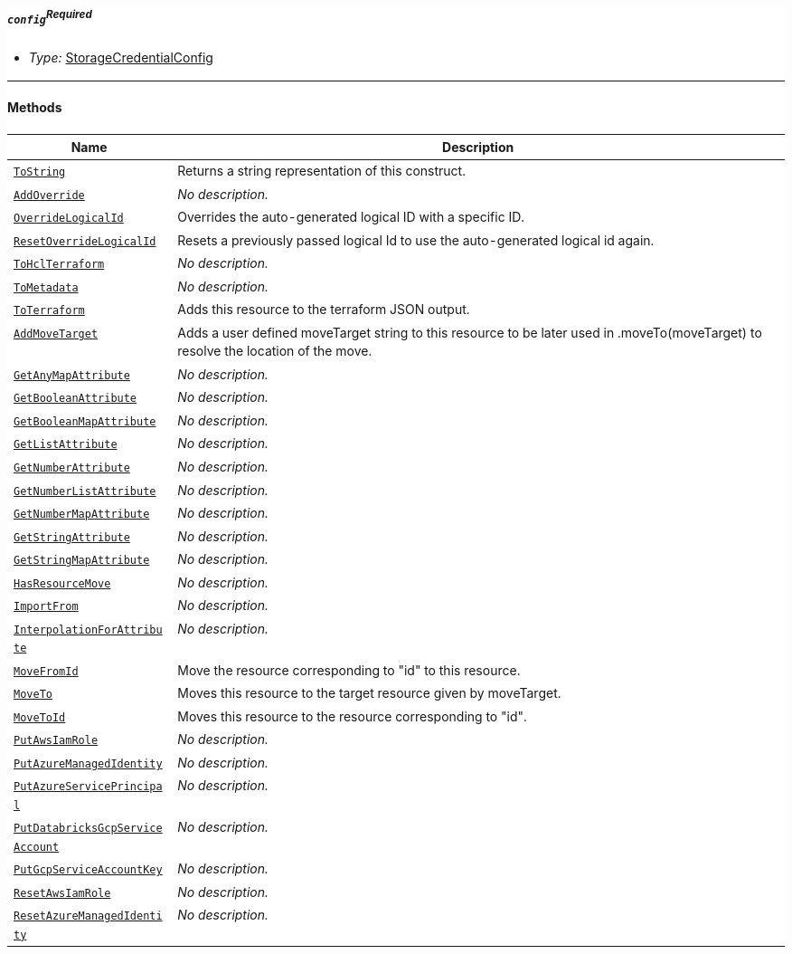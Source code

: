 
##### `config`<sup>Required</sup> <a name="config" id="@cdktf/provider-databricks.storageCredential.StorageCredential.Initializer.parameter.config"></a>

- *Type:* <a href="#@cdktf/provider-databricks.storageCredential.StorageCredentialConfig">StorageCredentialConfig</a>

---

#### Methods <a name="Methods" id="Methods"></a>

| **Name** | **Description** |
| --- | --- |
| <code><a href="#@cdktf/provider-databricks.storageCredential.StorageCredential.toString">ToString</a></code> | Returns a string representation of this construct. |
| <code><a href="#@cdktf/provider-databricks.storageCredential.StorageCredential.addOverride">AddOverride</a></code> | *No description.* |
| <code><a href="#@cdktf/provider-databricks.storageCredential.StorageCredential.overrideLogicalId">OverrideLogicalId</a></code> | Overrides the auto-generated logical ID with a specific ID. |
| <code><a href="#@cdktf/provider-databricks.storageCredential.StorageCredential.resetOverrideLogicalId">ResetOverrideLogicalId</a></code> | Resets a previously passed logical Id to use the auto-generated logical id again. |
| <code><a href="#@cdktf/provider-databricks.storageCredential.StorageCredential.toHclTerraform">ToHclTerraform</a></code> | *No description.* |
| <code><a href="#@cdktf/provider-databricks.storageCredential.StorageCredential.toMetadata">ToMetadata</a></code> | *No description.* |
| <code><a href="#@cdktf/provider-databricks.storageCredential.StorageCredential.toTerraform">ToTerraform</a></code> | Adds this resource to the terraform JSON output. |
| <code><a href="#@cdktf/provider-databricks.storageCredential.StorageCredential.addMoveTarget">AddMoveTarget</a></code> | Adds a user defined moveTarget string to this resource to be later used in .moveTo(moveTarget) to resolve the location of the move. |
| <code><a href="#@cdktf/provider-databricks.storageCredential.StorageCredential.getAnyMapAttribute">GetAnyMapAttribute</a></code> | *No description.* |
| <code><a href="#@cdktf/provider-databricks.storageCredential.StorageCredential.getBooleanAttribute">GetBooleanAttribute</a></code> | *No description.* |
| <code><a href="#@cdktf/provider-databricks.storageCredential.StorageCredential.getBooleanMapAttribute">GetBooleanMapAttribute</a></code> | *No description.* |
| <code><a href="#@cdktf/provider-databricks.storageCredential.StorageCredential.getListAttribute">GetListAttribute</a></code> | *No description.* |
| <code><a href="#@cdktf/provider-databricks.storageCredential.StorageCredential.getNumberAttribute">GetNumberAttribute</a></code> | *No description.* |
| <code><a href="#@cdktf/provider-databricks.storageCredential.StorageCredential.getNumberListAttribute">GetNumberListAttribute</a></code> | *No description.* |
| <code><a href="#@cdktf/provider-databricks.storageCredential.StorageCredential.getNumberMapAttribute">GetNumberMapAttribute</a></code> | *No description.* |
| <code><a href="#@cdktf/provider-databricks.storageCredential.StorageCredential.getStringAttribute">GetStringAttribute</a></code> | *No description.* |
| <code><a href="#@cdktf/provider-databricks.storageCredential.StorageCredential.getStringMapAttribute">GetStringMapAttribute</a></code> | *No description.* |
| <code><a href="#@cdktf/provider-databricks.storageCredential.StorageCredential.hasResourceMove">HasResourceMove</a></code> | *No description.* |
| <code><a href="#@cdktf/provider-databricks.storageCredential.StorageCredential.importFrom">ImportFrom</a></code> | *No description.* |
| <code><a href="#@cdktf/provider-databricks.storageCredential.StorageCredential.interpolationForAttribute">InterpolationForAttribute</a></code> | *No description.* |
| <code><a href="#@cdktf/provider-databricks.storageCredential.StorageCredential.moveFromId">MoveFromId</a></code> | Move the resource corresponding to "id" to this resource. |
| <code><a href="#@cdktf/provider-databricks.storageCredential.StorageCredential.moveTo">MoveTo</a></code> | Moves this resource to the target resource given by moveTarget. |
| <code><a href="#@cdktf/provider-databricks.storageCredential.StorageCredential.moveToId">MoveToId</a></code> | Moves this resource to the resource corresponding to "id". |
| <code><a href="#@cdktf/provider-databricks.storageCredential.StorageCredential.putAwsIamRole">PutAwsIamRole</a></code> | *No description.* |
| <code><a href="#@cdktf/provider-databricks.storageCredential.StorageCredential.putAzureManagedIdentity">PutAzureManagedIdentity</a></code> | *No description.* |
| <code><a href="#@cdktf/provider-databricks.storageCredential.StorageCredential.putAzureServicePrincipal">PutAzureServicePrincipal</a></code> | *No description.* |
| <code><a href="#@cdktf/provider-databricks.storageCredential.StorageCredential.putDatabricksGcpServiceAccount">PutDatabricksGcpServiceAccount</a></code> | *No description.* |
| <code><a href="#@cdktf/provider-databricks.storageCredential.StorageCredential.putGcpServiceAccountKey">PutGcpServiceAccountKey</a></code> | *No description.* |
| <code><a href="#@cdktf/provider-databricks.storageCredential.StorageCredential.resetAwsIamRole">ResetAwsIamRole</a></code> | *No description.* |
| <code><a href="#@cdktf/provider-databricks.storageCredential.StorageCredential.resetAzureManagedIdentity">ResetAzureManagedIdentity</a></code> | *No description.* |